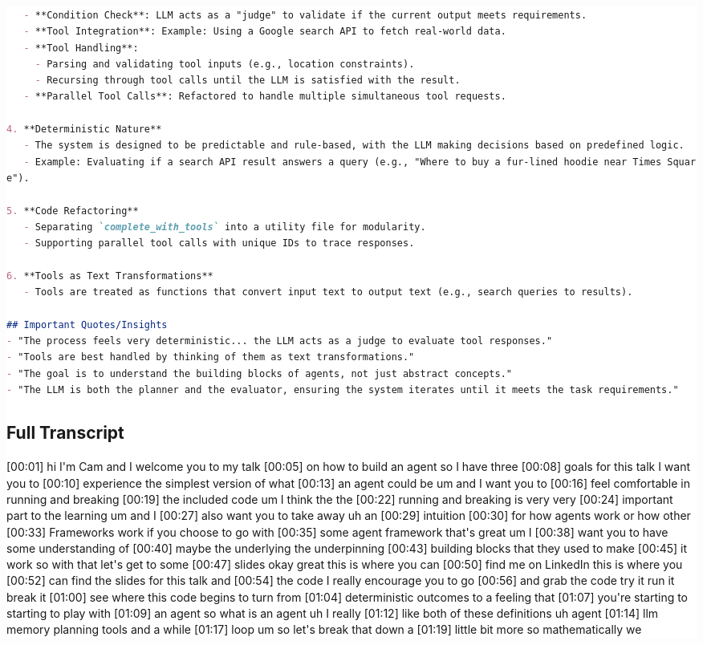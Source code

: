```markdown
   - **Condition Check**: LLM acts as a "judge" to validate if the current output meets requirements.  
   - **Tool Integration**: Example: Using a Google search API to fetch real-world data.  
   - **Tool Handling**:  
     - Parsing and validating tool inputs (e.g., location constraints).  
     - Recursing through tool calls until the LLM is satisfied with the result.  
   - **Parallel Tool Calls**: Refactored to handle multiple simultaneous tool requests.  

4. **Deterministic Nature**  
   - The system is designed to be predictable and rule-based, with the LLM making decisions based on predefined logic.  
   - Example: Evaluating if a search API result answers a query (e.g., "Where to buy a fur-lined hoodie near Times Square").  

5. **Code Refactoring**  
   - Separating `complete_with_tools` into a utility file for modularity.  
   - Supporting parallel tool calls with unique IDs to trace responses.  

6. **Tools as Text Transformations**  
   - Tools are treated as functions that convert input text to output text (e.g., search queries to results).  

## Important Quotes/Insights
- "The process feels very deterministic... the LLM acts as a judge to evaluate tool responses."  
- "Tools are best handled by thinking of them as text transformations."  
- "The goal is to understand the building blocks of agents, not just abstract concepts."  
- "The LLM is both the planner and the evaluator, ensuring the system iterates until it meets the task requirements."  
```

## Full Transcript

[00:01] hi I'm Cam and I welcome you to my talk
[00:05] on how to build an agent so I have three
[00:08] goals for this talk I want you to
[00:10] experience the simplest version of what
[00:13] an agent could be um and I want you to
[00:16] feel comfortable in running and breaking
[00:19] the included code um I think the the
[00:22] running and breaking is very very
[00:24] important part to the learning um and I
[00:27] also want you to take away uh an
[00:29] intuition
[00:30] for how agents work or how other
[00:33] Frameworks work if you choose to go with
[00:35] some agent framework that's great um I
[00:38] want you to have some understanding of
[00:40] maybe the underlying the underpinning
[00:43] building blocks that they used to make
[00:45] it work so with that let's get to some
[00:47] slides okay great this is where you can
[00:50] find me on LinkedIn this is where you
[00:52] can find the slides for this talk and
[00:54] the code I really encourage you to go
[00:56] and grab the code try it run it break it
[01:00] see where this code begins to turn from
[01:04] deterministic outcomes to a feeling that
[01:07] you're starting to starting to play with
[01:09] an agent so what is an agent uh I really
[01:12] like both of these definitions uh agent
[01:14] llm memory planning tools and a while
[01:17] loop um so let's break that down a
[01:19] little bit more so mathematically we